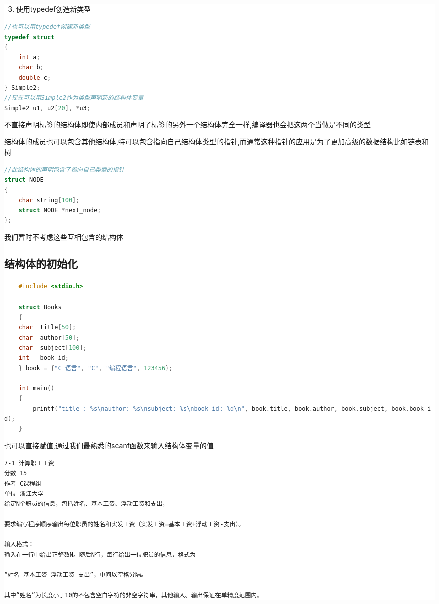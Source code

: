 3. 使用typedef创造新类型

```c
//也可以用typedef创建新类型
typedef struct
{
    int a;
    char b;
    double c;
} Simple2;
//现在可以用Simple2作为类型声明新的结构体变量
Simple2 u1, u2[20], *u3;
```

不直接声明标签的结构体即使内部成员和声明了标签的另外一个结构体完全一样,编译器也会把这两个当做是不同的类型

结构体的成员也可以包含其他结构体,特可以包含指向自己结构体类型的指针,而通常这种指针的应用是为了更加高级的数据结构比如链表和树

```c
//此结构体的声明包含了指向自己类型的指针
struct NODE
{
    char string[100];
    struct NODE *next_node;
};
```

我们暂时不考虑这些互相包含的结构体

## 结构体的初始化

```c
    #include <stdio.h>

    struct Books
    {
    char  title[50];
    char  author[50];
    char  subject[100];
    int   book_id;
    } book = {"C 语言", "C", "编程语言", 123456};

    int main()
    {
        printf("title : %s\nauthor: %s\nsubject: %s\nbook_id: %d\n", book.title, book.author, book.subject, book.book_id);
    }

```

也可以直接赋值,通过我们最熟悉的scanf函数来输入结构体变量的值

```bash
7-1 计算职工工资
分数 15
作者 C课程组
单位 浙江大学
给定N个职员的信息，包括姓名、基本工资、浮动工资和支出，

要求编写程序顺序输出每位职员的姓名和实发工资（实发工资=基本工资+浮动工资-支出）。

输入格式：
输入在一行中给出正整数N。随后N行，每行给出一位职员的信息，格式为

“姓名 基本工资 浮动工资 支出”，中间以空格分隔。

其中“姓名”为长度小于10的不包含空白字符的非空字符串，其他输入、输出保证在单精度范围内。

```